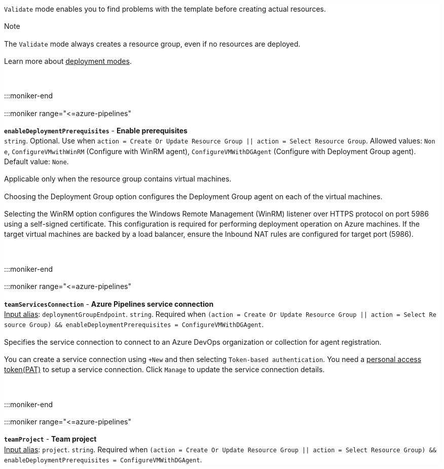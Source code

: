 `Validate` mode enables you to find problems with the template before creating actual resources.

> [!NOTE]
> The `Validate` mode always creates a resource group, even if no resources are deployed.

Learn more about [deployment modes](/azure/azure-resource-manager/deployment-modes).

<br>

:::moniker-end


:::moniker range="<=azure-pipelines"

**`enableDeploymentPrerequisites`** - **Enable prerequisites**<br>
`string`. Optional. Use when `action = Create Or Update Resource Group || action = Select Resource Group`. Allowed values: `None`, `ConfigureVMwithWinRM` (Configure with WinRM agent), `ConfigureVMWithDGAgent` (Configure with Deployment Group agent). Default value: `None`.<br>

Applicable only when the resource group contains virtual machines.

Choosing the Deployment Group option configures the Deployment Group agent on each of the virtual machines.

Selecting the WinRM option configures the Windows Remote Management (WinRM) listener over HTTPS protocol on port 5986 using a self-signed certificate. This configuration is required for performing deployment operation on Azure machines. If the target virtual machines are backed by a load balancer, ensure the Inbound NAT rules are configured for target port (5986).

<br>

:::moniker-end


:::moniker range="<=azure-pipelines"

**`teamServicesConnection`** - **Azure Pipelines service connection**<br>
[Input alias](index.md#what-are-task-input-aliases): `deploymentGroupEndpoint`. `string`. Required when `(action = Create Or Update Resource Group || action = Select Resource Group) && enableDeploymentPrerequisites = ConfigureVMWithDGAgent`.<br>

Specifies the service connection to connect to an Azure DevOps organization or collection for agent registration.

You can create a service connection using `+New` and then selecting `Token-based authentication`. You need a [personal access token(PAT)](/azure/devops/organizations/accounts/use-personal-access-tokens-to-authenticate) to setup a service connection. ​Click `Manage` to update the service connection details.

<br>

:::moniker-end


:::moniker range="<=azure-pipelines"

**`teamProject`** - **Team project**<br>
[Input alias](index.md#what-are-task-input-aliases): `project`. `string`. Required when `(action = Create Or Update Resource Group || action = Select Resource Group) && enableDeploymentPrerequisites = ConfigureVMWithDGAgent`.<br>
